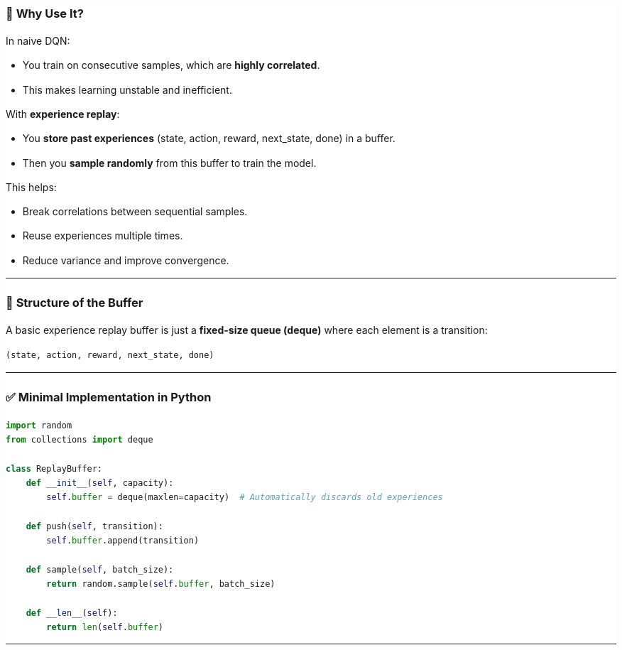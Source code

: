 ### 🔁 **Why Use It?**

In naive DQN:

*   You train on consecutive samples, which are **highly correlated**.
    
*   This makes learning unstable and inefficient.
    

With **experience replay**:

*   You **store past experiences** (state, action, reward, next\_state, done) in a buffer.
    
*   Then you **sample randomly** from this buffer to train the model.
    

This helps:

*   Break correlations between sequential samples.
    
*   Reuse experiences multiple times.
    
*   Reduce variance and improve convergence.
    

* * *

### 🧱 **Structure of the Buffer**

A basic experience replay buffer is just a **fixed-size queue (deque)** where each element is a transition:

```python
(state, action, reward, next_state, done)
```

* * *

### ✅ **Minimal Implementation in Python**

```python
import random
from collections import deque

class ReplayBuffer:
    def __init__(self, capacity):
        self.buffer = deque(maxlen=capacity)  # Automatically discards old experiences

    def push(self, transition):
        self.buffer.append(transition)

    def sample(self, batch_size):
        return random.sample(self.buffer, batch_size)

    def __len__(self):
        return len(self.buffer)
```

* * *
